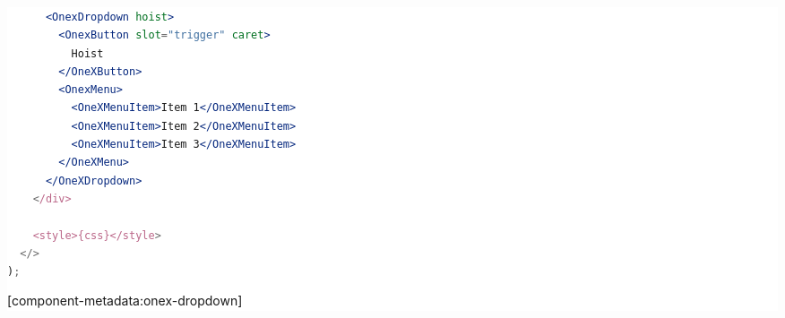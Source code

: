 ```jsx react
      <OnexDropdown hoist>
        <OnexButton slot="trigger" caret>
          Hoist
        </OneXButton>
        <OnexMenu>
          <OneXMenuItem>Item 1</OneXMenuItem>
          <OneXMenuItem>Item 2</OneXMenuItem>
          <OneXMenuItem>Item 3</OneXMenuItem>
        </OneXMenu>
      </OneXDropdown>
    </div>

    <style>{css}</style>
  </>
);
```

[component-metadata:onex-dropdown]
